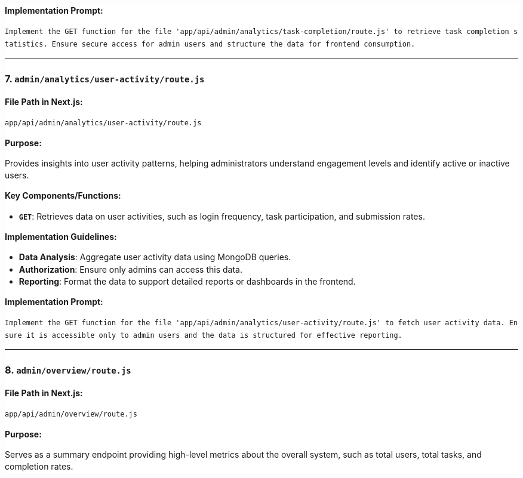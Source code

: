 **Implementation Prompt:**

```
Implement the GET function for the file 'app/api/admin/analytics/task-completion/route.js' to retrieve task completion statistics. Ensure secure access for admin users and structure the data for frontend consumption.

```

---

### 7. `admin/analytics/user-activity/route.js`

**File Path in Next.js:**

```bash
app/api/admin/analytics/user-activity/route.js

```

**Purpose:**

Provides insights into user activity patterns, helping administrators understand engagement levels and identify active or inactive users.

**Key Components/Functions:**

- **`GET`**: Retrieves data on user activities, such as login frequency, task participation, and submission rates.

**Implementation Guidelines:**

- **Data Analysis**: Aggregate user activity data using MongoDB queries.
- **Authorization**: Ensure only admins can access this data.
- **Reporting**: Format the data to support detailed reports or dashboards in the frontend.

**Implementation Prompt:**

```
Implement the GET function for the file 'app/api/admin/analytics/user-activity/route.js' to fetch user activity data. Ensure it is accessible only to admin users and the data is structured for effective reporting.

```

---

### 8. `admin/overview/route.js`

**File Path in Next.js:**

```bash
app/api/admin/overview/route.js

```

**Purpose:**

Serves as a summary endpoint providing high-level metrics about the overall system, such as total users, total tasks, and completion rates.
